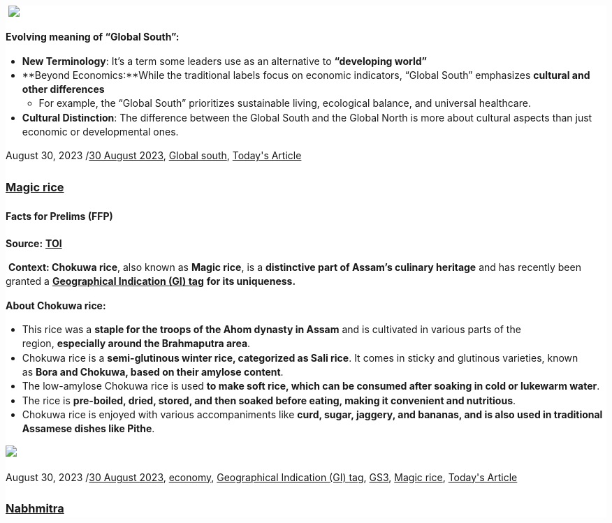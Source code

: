  **[![](https://www.insightsonindia.com/wp-content/uploads/2023/08/comp.jpg)](https://www.insightsonindia.com/wp-content/uploads/2023/08/comp.jpg)**

**Evolving meaning of “Global South”:** 

- **New Terminology**: It’s a term some leaders use as an alternative to **“developing world”**
- **Beyond Economics:**While the traditional labels focus on economic indicators, “Global South” emphasizes **cultural and other differences**
    - For example, the “Global South” prioritizes sustainable living, ecological balance, and universal healthcare.
- **Cultural Distinction**: The difference between the Global South and the Global North is more about cultural aspects than just economic or developmental ones.

August 30, 2023 /[30 August 2023](https://www.insightsonindia.com/category/30-august-2023/ "30 August 2023"), [Global south](https://www.insightsonindia.com/tag/global-south/ "Global south"), [Today's Article](https://www.insightsonindia.com/category/today-article/ "Today's Article")

### [Magic rice](https://www.insightsonindia.com/2023/08/30/magic-rice/)

#### **Facts for Prelims (FFP)**

**Source:** [**TOI**](https://timesofindia.indiatimes.com/life-style/food-news/what-is-magic-rice-what-is-special-about-this-rice-that-it-got-gi-tag/photostory/103109458.cms)

 **Context: Chokuwa rice**, also known as **Magic rice**, is a **distinctive part of Assam’s culinary heritage** and has recently been granted a [**Geographical Indication (GI) tag**](https://www.insightsonindia.com/2021/12/29/gi-tag/) **for its uniqueness.**

**About Chokuwa rice:**

- This rice was a **staple for the troops of the Ahom dynasty in Assam** and is cultivated in various parts of the region, **especially around the Brahmaputra area**.
- Chokuwa rice is a **semi-glutinous winter rice, categorized as Sali rice**. It comes in sticky and glutinous varieties, known as **Bora and Chokuwa, based on their amylose content**.
- The low-amylose Chokuwa rice is used **to make soft rice, which can be consumed after soaking in cold or lukewarm water**.
- The rice is **pre-boiled, dried, stored, and then soaked before eating, making it convenient and nutritious**.
- Chokuwa rice is enjoyed with various accompaniments like **curd, sugar, jaggery, and bananas, and is also used in traditional Assamese dishes like Pithe**.

[![](https://www.insightsonindia.com/wp-content/uploads/2023/08/magic-rice.jpg)](https://www.insightsonindia.com/wp-content/uploads/2023/08/magic-rice.jpg)

August 30, 2023 /[30 August 2023](https://www.insightsonindia.com/category/30-august-2023/ "30 August 2023"), [economy](https://www.insightsonindia.com/tag/economy/ "economy"), [Geographical Indication (GI) tag](https://www.insightsonindia.com/tag/geographical-indication-gi-tag/ "Geographical Indication (GI) tag"), [GS3](https://www.insightsonindia.com/tag/gs3/ "GS3"), [Magic rice](https://www.insightsonindia.com/tag/magic-rice/ "Magic rice"), [Today's Article](https://www.insightsonindia.com/category/today-article/ "Today's Article")

### [Nabhmitra](https://www.insightsonindia.com/2023/08/30/nabhmitra/)
